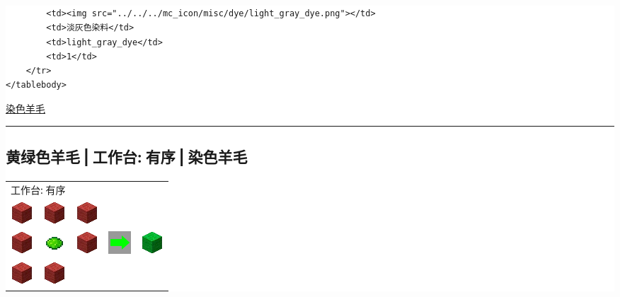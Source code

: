 			<td><img src="../../../mc_icon/misc/dye/light_gray_dye.png"></td>
			<td>淡灰色染料</td>
			<td>light_gray_dye</td>
			<td>1</td>
		</tr>
	</tablebody>
</table>


[染色羊毛](../../../zh_cn/tags/tag__wool.md)

---




## 黄绿色羊毛 | 工作台: 有序 | 染色羊毛

<table>
	<tablebody>
		<tr>
			<td colspan="5">工作台: 有序</td>
		</tr>
		<tr>
			<td><img src="../../../mc_icon/buildingBlocks/wool/red_wool.png"></td>
			<td><img src="../../../mc_icon/buildingBlocks/wool/red_wool.png"></td>
			<td><img src="../../../mc_icon/buildingBlocks/wool/red_wool.png"></td>
			<td colspan="2"></td>
		</tr>
		<tr>
			<td><img src="../../../mc_icon/buildingBlocks/wool/red_wool.png"></td>
			<td><img src="../../../mc_icon/misc/dye/lime_dye.png"></td>
			<td><img src="../../../mc_icon/buildingBlocks/wool/red_wool.png"></td>
			<td><img src="../../../mc_icon/recipes/arrow.png"></td>
			<td><img src="../../../mc_icon/buildingBlocks/wool/lime_wool.png"></td>
		</tr>
		<tr>
			<td><img src="../../../mc_icon/buildingBlocks/wool/red_wool.png"></td>
			<td><img src="../../../mc_icon/buildingBlocks/wool/red_wool.png"></td>